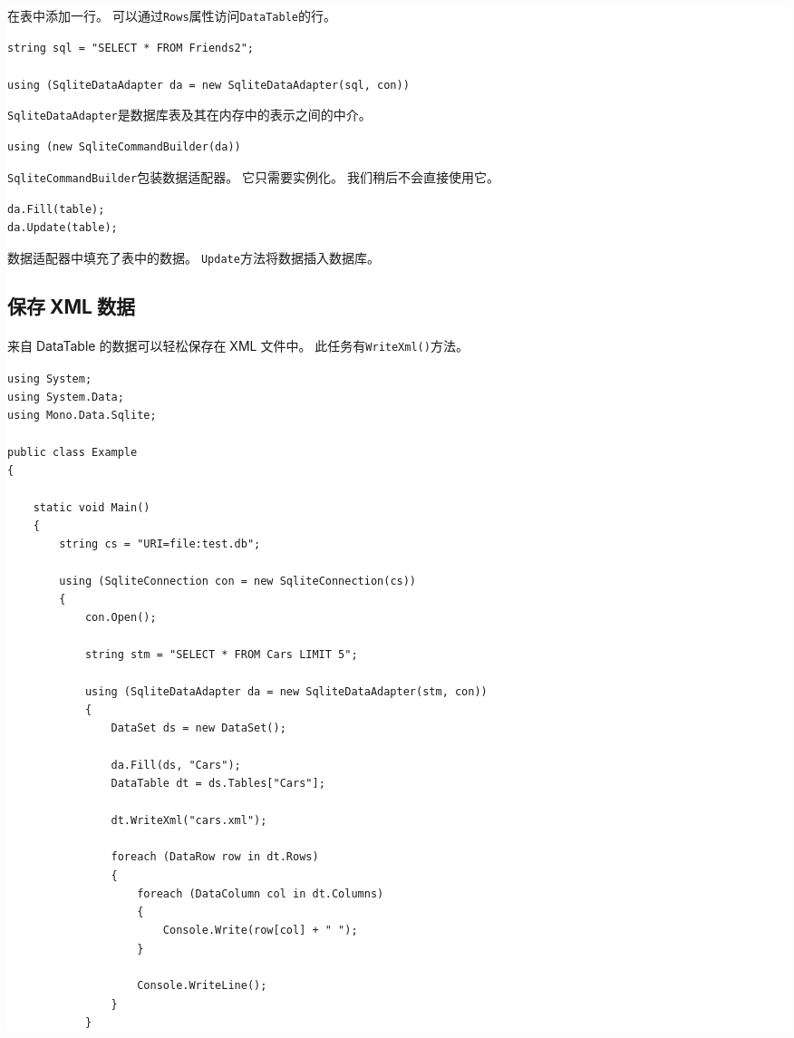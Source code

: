 在表中添加一行。 可以通过`Rows`属性访问`DataTable`的行。

```
string sql = "SELECT * FROM Friends2";

using (SqliteDataAdapter da = new SqliteDataAdapter(sql, con))

```

`SqliteDataAdapter`是数据库表及其在内存中的表示之间的中介。

```
using (new SqliteCommandBuilder(da))

```

`SqliteCommandBuilder`包装数据适配器。 它只需要实例化。 我们稍后不会直接使用它。

```
da.Fill(table);
da.Update(table);

```

数据适配器中填充了表中的数据。 `Update`方法将数据插入数据库。

## 保存 XML 数据

来自 DataTable 的数据可以轻松保存在 XML 文件中。 此任务有`WriteXml()`方法。

```
using System;
using System.Data;
using Mono.Data.Sqlite;

public class Example
{

    static void Main() 
    {
        string cs = "URI=file:test.db";      

        using (SqliteConnection con = new SqliteConnection(cs))
        {        
            con.Open();

            string stm = "SELECT * FROM Cars LIMIT 5";

            using (SqliteDataAdapter da = new SqliteDataAdapter(stm, con))
            {
                DataSet ds = new DataSet();

                da.Fill(ds, "Cars");
                DataTable dt = ds.Tables["Cars"];

                dt.WriteXml("cars.xml");

                foreach (DataRow row in dt.Rows) 
                {            
                    foreach (DataColumn col in dt.Columns) 
                    {
                        Console.Write(row[col] + " ");
                    }

                    Console.WriteLine();
                }
            }

```